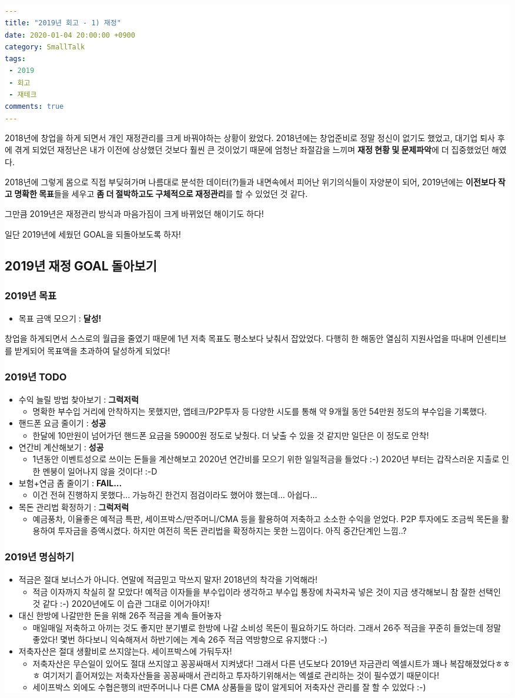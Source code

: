 ```yaml
---
title: "2019년 회고 - 1) 재정"
date: 2020-01-04 20:00:00 +0900
category: SmallTalk
tags:
 - 2019
 - 회고
 - 재테크
comments: true
---
```


2018년에 창업을 하게 되면서 개인 재정관리를 크게 바꿔야하는 상황이 왔었다. 2018년에는 창업준비로 정말 정신이 없기도 했었고, 대기업 퇴사 후에 겪게 되었던 재정난은 내가 이전에 상상했던 것보다 훨씬 큰 것이었기 때문에 엄청난 좌절감을 느끼며 **재정 현황 및 문제파악**에 더 집중했었던 해였다.

2018년에 그렇게 몸으로 직접 부딪혀가며 나름대로 분석한 데이터(?)들과 내면속에서 피어난 위기의식들이 자양분이 되어, 2019년에는 **이전보다 작고 명확한 목표**들을 세우고 **좀 더 절박하고도 구체적으로 재정관리**를 할 수 있었던 것 같다.

그만큼 2019년은 재정관리 방식과 마음가짐이 크게 바뀌었던 해이기도 하다!


일단 2019년에 세웠던 GOAL을 되돌아보도록 하자!

## 2019년 재정 GOAL 돌아보기

### 2019년 목표

* 목표 금액 모으기 : **달성!** 

창업을 하게되면서 스스로의 월급을 줄였기 때문에 1년 저축 목표도 평소보다 낮춰서 잡았었다.
다행히 한 해동안 열심히 지원사업을 따내며 인센티브를 받게되어 목표액을 초과하여 달성하게 되었다!

### 2019년 TODO

* 수익 늘릴 방법 찾아보기 : **그럭저럭**
  * 명확한 부수입 거리에 안착하지는 못했지만, 앱테크/P2P투자 등 다양한 시도를 통해 약 9개월 동안 54만원 정도의 부수입을 기록했다.
* 핸드폰 요금 줄이기 : **성공**
  * 한달에 10만원이 넘어가던 핸드폰 요금을 59000원 정도로 낮췄다. 더 낮출 수 있을 것 같지만 일단은 이 정도로 안착!
* 연간비 계산해보기 : **성공**
  * 1년동안 이벤트성으로 쓰이는 돈들을 계산해보고 2020년 연간비를 모으기 위한 일일적금을 들었다 :-) 2020년 부터는 갑작스러운 지출로 인한 멘붕이 일어나지 않을 것이다! :-D
* 보험+연금 좀 줄이기 : **FAIL...**
  * 이건 전혀 진행하지 못했다... 가능하긴 한건지 점검이라도 했어야 했는데... 아쉽다...
* 목돈 관리법 확정하기 : **그럭저럭**
  * 예금풍차, 이율좋은 예적금 특판, 세이프박스/딴주머니/CMA 등을 활용하여 저축하고 소소한 수익을 얻었다. P2P 투자에도 조금씩 목돈을 활용하여 투자금을 증액시켰다. 하지만 여전히 목돈 관리법을 확정하지는 못한 느낌이다. 아직 중간단계인 느낌..?

### 2019년 명심하기

* 적금은 절대 보너스가 아니다. 연말에  적금믿고 막쓰지 말자! 2018년의 착각을 기억해라!
  * 적금 이자까지 착실히 잘 모았다! 예적금 이자들을 부수입이라 생각하고 부수입 통장에 차곡차곡 넣은 것이 지금 생각해보니 참 잘한 선택인 것 같다 :-) 2020년에도 이 습관 그대로 이어가야지!
* 대신 한방에 나갈만한 돈을 위해 26주 적금을 계속 들어놓자
  * 매일매일 저축하고 아끼는 것도 좋지만 분기별로 한방에 나갈 소비성 목돈이 필요하기도 하더라. 그래서 26주 적금을 꾸준히 들었는데 정말 좋았다! 몇번 하다보니 익숙해져서 하반기에는 계속 26주 적금 역방향으로 유지했다 :-)
* 저축자산은 절대 생활비로 쓰지않는다. 세이프박스에 가둬두자!
  * 저축자산은 무슨일이 있어도 절대 쓰지않고 꽁꽁싸매서 지켜냈다! 그래서 다른 년도보다 2019년 자금관리 엑셀시트가 꽤나 복잡해졌었다ㅎㅎㅎ 여기저기 흩어져있는 저축자산들을 꽁꽁싸매서 관리하고 투자하기위해서는 엑셀로 관리하는 것이 필수였기 때문이다! 
  * 세이프박스 외에도 수협은행의 it딴주머니나 다른 CMA 상품들을 많이 알게되어 저축자산 관리를 잘 할 수 있었다 :-)
